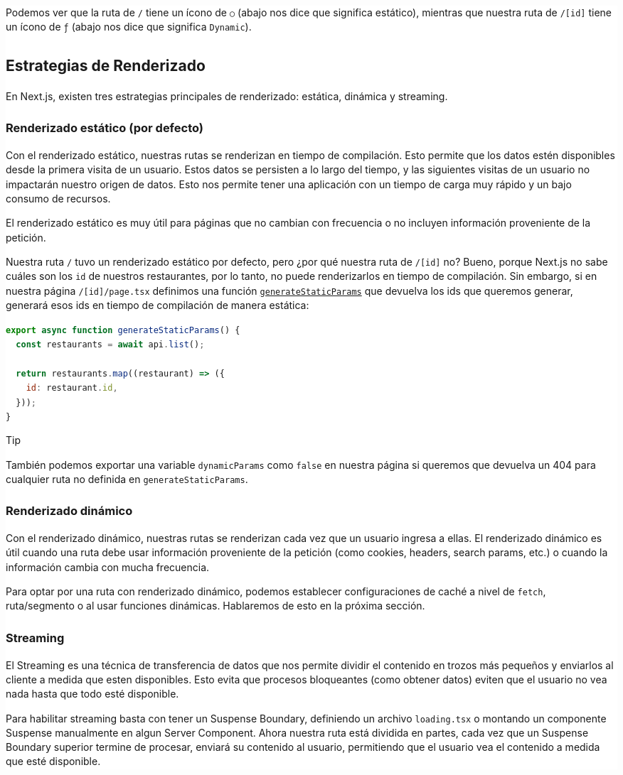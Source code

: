 Podemos ver que la ruta de `/` tiene un ícono de `○` (abajo nos dice que significa estático), mientras que nuestra ruta de `/[id]` tiene un ícono de `ƒ` (abajo nos dice que significa `Dynamic`).

## Estrategias de Renderizado

En Next.js, existen tres estrategias principales de renderizado: estática, dinámica y streaming.

### Renderizado estático (por defecto)

Con el renderizado estático, nuestras rutas se renderizan en tiempo de compilación. Esto permite que los datos estén disponibles desde la primera visita de un usuario. Estos datos se persisten a lo largo del tiempo, y las siguientes visitas de un usuario no impactarán nuestro origen de datos. Esto nos permite tener una aplicación con un tiempo de carga muy rápido y un bajo consumo de recursos.

El renderizado estático es muy útil para páginas que no cambian con frecuencia o no incluyen información proveniente de la petición.

Nuestra ruta `/` tuvo un renderizado estático por defecto, pero ¿por qué nuestra ruta de `/[id]` no? Bueno, porque Next.js no sabe cuáles son los `id` de nuestros restaurantes, por lo tanto, no puede renderizarlos en tiempo de compilación. Sin embargo, si en nuestra página `/[id]/page.tsx` definimos una función [`generateStaticParams`](https://nextjs.org/docs/app/api-reference/functions/generate-static-params) que devuelva los ids que queremos generar, generará esos ids en tiempo de compilación de manera estática:

```jsx
export async function generateStaticParams() {
  const restaurants = await api.list();
 
  return restaurants.map((restaurant) => ({
    id: restaurant.id,
  }));
}
```

> [!TIP]
> También podemos exportar una variable `dynamicParams` como `false` en nuestra página si queremos que devuelva un 404 para cualquier ruta no definida en `generateStaticParams`.

### Renderizado dinámico

Con el renderizado dinámico, nuestras rutas se renderizan cada vez que un usuario ingresa a ellas. El renderizado dinámico es útil cuando una ruta debe usar información proveniente de la petición (como cookies, headers, search params, etc.) o cuando la información cambia con mucha frecuencia.

Para optar por una ruta con renderizado dinámico, podemos establecer configuraciones de caché a nivel de `fetch`, ruta/segmento o al usar funciones dinámicas. Hablaremos de esto en la próxima sección.

### Streaming

El Streaming es una técnica de transferencia de datos que nos permite dividir el contenido en trozos más pequeños y enviarlos al cliente a medida que esten disponibles. Esto evita que procesos bloqueantes (como obtener datos) eviten que el usuario no vea nada hasta que todo esté disponible.

Para habilitar streaming basta con tener un Suspense Boundary, definiendo un archivo `loading.tsx` o montando un componente Suspense manualmente en algun Server Component. Ahora nuestra ruta está dividida en partes, cada vez que un Suspense Boundary superior termine de procesar, enviará su contenido al usuario, permitiendo que el usuario vea el contenido a medida que esté disponible.
